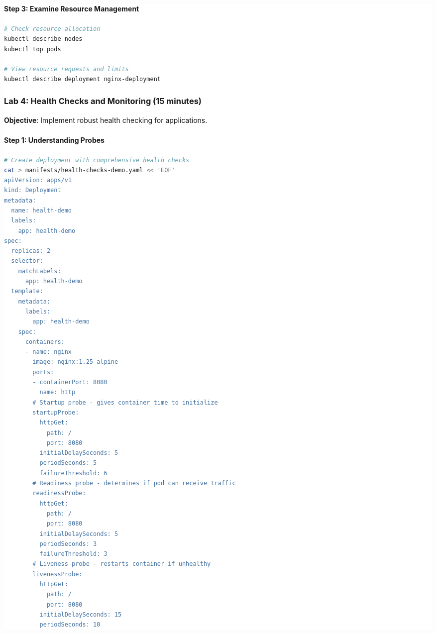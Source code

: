 
#### Step 3: Examine Resource Management
```bash
# Check resource allocation
kubectl describe nodes
kubectl top pods

# View resource requests and limits
kubectl describe deployment nginx-deployment
```

### Lab 4: Health Checks and Monitoring (15 minutes)

**Objective**: Implement robust health checking for applications.

#### Step 1: Understanding Probes
```bash
# Create deployment with comprehensive health checks
cat > manifests/health-checks-demo.yaml << 'EOF'
apiVersion: apps/v1
kind: Deployment
metadata:
  name: health-demo
  labels:
    app: health-demo
spec:
  replicas: 2
  selector:
    matchLabels:
      app: health-demo
  template:
    metadata:
      labels:
        app: health-demo
    spec:
      containers:
      - name: nginx
        image: nginx:1.25-alpine
        ports:
        - containerPort: 8080
          name: http
        # Startup probe - gives container time to initialize
        startupProbe:
          httpGet:
            path: /
            port: 8080
          initialDelaySeconds: 5
          periodSeconds: 5
          failureThreshold: 6
        # Readiness probe - determines if pod can receive traffic
        readinessProbe:
          httpGet:
            path: /
            port: 8080
          initialDelaySeconds: 5
          periodSeconds: 3
          failureThreshold: 3
        # Liveness probe - restarts container if unhealthy
        livenessProbe:
          httpGet:
            path: /
            port: 8080
          initialDelaySeconds: 15
          periodSeconds: 10
```
